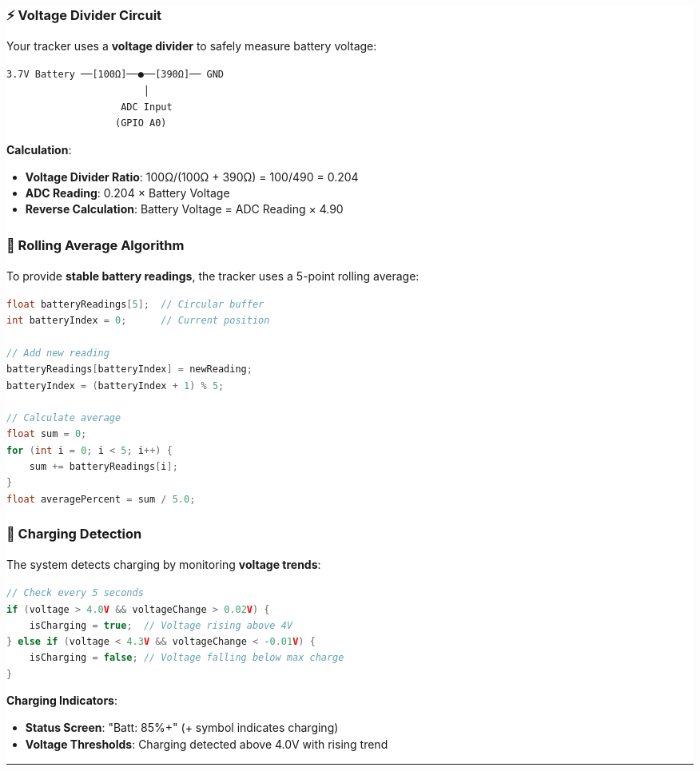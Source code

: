 ### ⚡ Voltage Divider Circuit

Your tracker uses a **voltage divider** to safely measure battery voltage:

```
3.7V Battery ──[100Ω]──●──[390Ω]── GND
                        │
                    ADC Input
                   (GPIO A0)
```

**Calculation**:
- **Voltage Divider Ratio**: 100Ω/(100Ω + 390Ω) = 100/490 = 0.204
- **ADC Reading**: 0.204 × Battery Voltage
- **Reverse Calculation**: Battery Voltage = ADC Reading × 4.90

### 🔄 Rolling Average Algorithm

To provide **stable battery readings**, the tracker uses a 5-point rolling average:

```cpp
float batteryReadings[5];  // Circular buffer
int batteryIndex = 0;      // Current position

// Add new reading
batteryReadings[batteryIndex] = newReading;
batteryIndex = (batteryIndex + 1) % 5;

// Calculate average
float sum = 0;
for (int i = 0; i < 5; i++) {
    sum += batteryReadings[i];
}
float averagePercent = sum / 5.0;
```

### 🔌 Charging Detection

The system detects charging by monitoring **voltage trends**:

```cpp
// Check every 5 seconds
if (voltage > 4.0V && voltageChange > 0.02V) {
    isCharging = true;  // Voltage rising above 4V
} else if (voltage < 4.3V && voltageChange < -0.01V) {
    isCharging = false; // Voltage falling below max charge
}
```

**Charging Indicators**:
- **Status Screen**: "Batt: 85%+" (+ symbol indicates charging)
- **Voltage Thresholds**: Charging detected above 4.0V with rising trend

---
